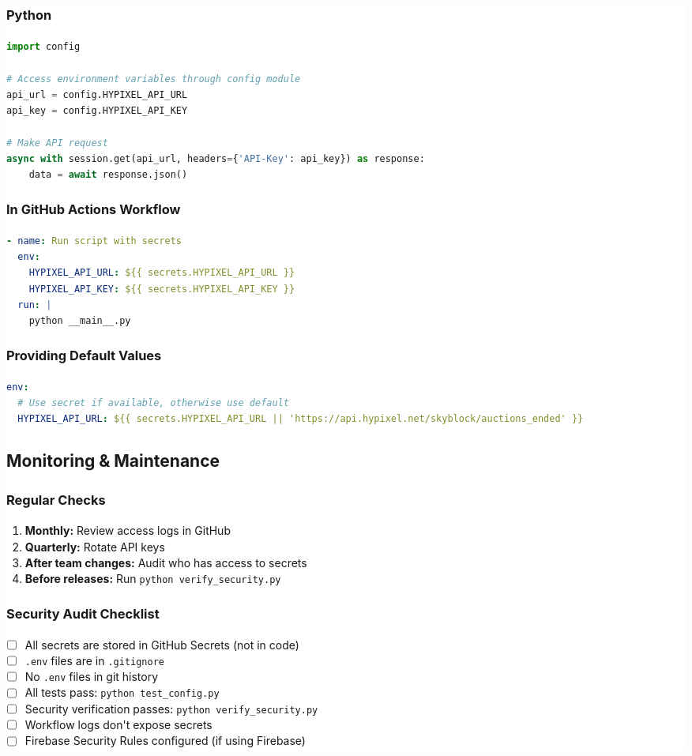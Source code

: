### Python

```python
import config

# Access environment variables through config module
api_url = config.HYPIXEL_API_URL
api_key = config.HYPIXEL_API_KEY

# Make API request
async with session.get(api_url, headers={'API-Key': api_key}) as response:
    data = await response.json()
```

### In GitHub Actions Workflow

```yaml
- name: Run script with secrets
  env:
    HYPIXEL_API_URL: ${{ secrets.HYPIXEL_API_URL }}
    HYPIXEL_API_KEY: ${{ secrets.HYPIXEL_API_KEY }}
  run: |
    python __main__.py
```

### Providing Default Values

```yaml
env:
  # Use secret if available, otherwise use default
  HYPIXEL_API_URL: ${{ secrets.HYPIXEL_API_URL || 'https://api.hypixel.net/skyblock/auctions_ended' }}
```

## Monitoring & Maintenance

### Regular Checks

1. **Monthly:** Review access logs in GitHub
2. **Quarterly:** Rotate API keys
3. **After team changes:** Audit who has access to secrets
4. **Before releases:** Run `python verify_security.py`

### Security Audit Checklist

- [ ] All secrets are stored in GitHub Secrets (not in code)
- [ ] `.env` files are in `.gitignore`
- [ ] No `.env` files in git history
- [ ] All tests pass: `python test_config.py`
- [ ] Security verification passes: `python verify_security.py`
- [ ] Workflow logs don't expose secrets
- [ ] Firebase Security Rules configured (if using Firebase)
